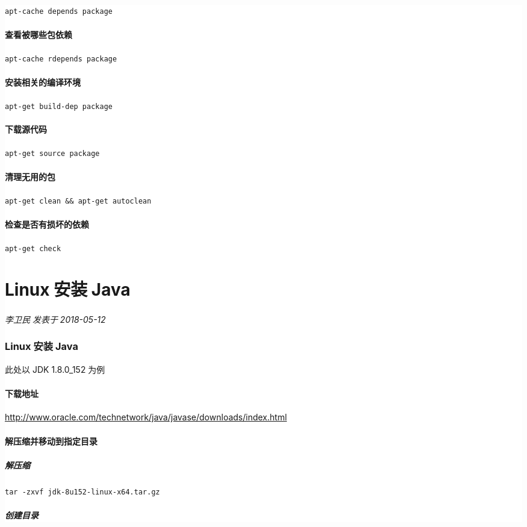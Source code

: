 ```
apt-cache depends package
```

#### 查看被哪些包依赖

```
apt-cache rdepends package
```

#### 安装相关的编译环境

```
apt-get build-dep package
```

#### 下载源代码

```
apt-get source package
```

#### 清理无用的包

```
apt-get clean && apt-get autoclean
```

#### 检查是否有损坏的依赖

```
apt-get check
```





# Linux 安装 Java

*李卫民 发表于 2018-05-12*

### Linux 安装 Java

此处以 JDK 1.8.0_152 为例

#### 下载地址

<http://www.oracle.com/technetwork/java/javase/downloads/index.html>

#### 解压缩并移动到指定目录

##### 解压缩

```
tar -zxvf jdk-8u152-linux-x64.tar.gz
```

##### 创建目录
